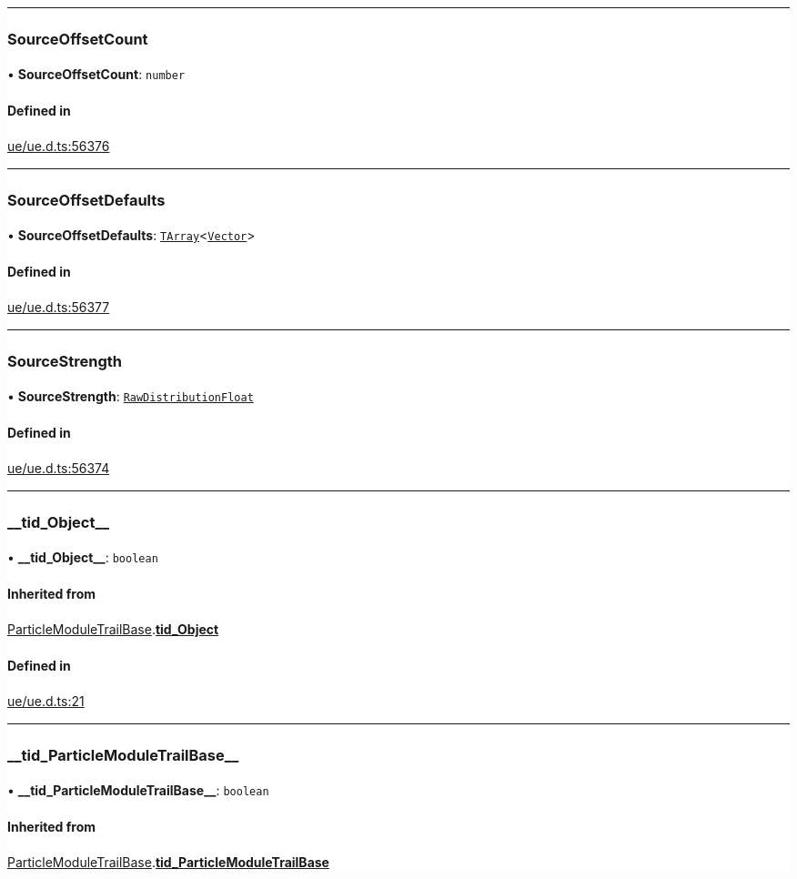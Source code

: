 ___

### SourceOffsetCount

• **SourceOffsetCount**: `number`

#### Defined in

[ue/ue.d.ts:56376](https://github.com/YugMetaverse/yug_typings/blob/b7d9b19/ue/ue.d.ts#L56376)

___

### SourceOffsetDefaults

• **SourceOffsetDefaults**: [`TArray`](../interfaces/ue_puerts.TArray.md)<[`Vector`](ue_ue_s.Vector.md)\>

#### Defined in

[ue/ue.d.ts:56377](https://github.com/YugMetaverse/yug_typings/blob/b7d9b19/ue/ue.d.ts#L56377)

___

### SourceStrength

• **SourceStrength**: [`RawDistributionFloat`](ue_ue.RawDistributionFloat.md)

#### Defined in

[ue/ue.d.ts:56374](https://github.com/YugMetaverse/yug_typings/blob/b7d9b19/ue/ue.d.ts#L56374)

___

### \_\_tid\_Object\_\_

• **\_\_tid\_Object\_\_**: `boolean`

#### Inherited from

[ParticleModuleTrailBase](ue_ue.ParticleModuleTrailBase.md).[__tid_Object__](ue_ue.ParticleModuleTrailBase.md#__tid_object__)

#### Defined in

[ue/ue.d.ts:21](https://github.com/YugMetaverse/yug_typings/blob/b7d9b19/ue/ue.d.ts#L21)

___

### \_\_tid\_ParticleModuleTrailBase\_\_

• **\_\_tid\_ParticleModuleTrailBase\_\_**: `boolean`

#### Inherited from

[ParticleModuleTrailBase](ue_ue.ParticleModuleTrailBase.md).[__tid_ParticleModuleTrailBase__](ue_ue.ParticleModuleTrailBase.md#__tid_particlemoduletrailbase__)
